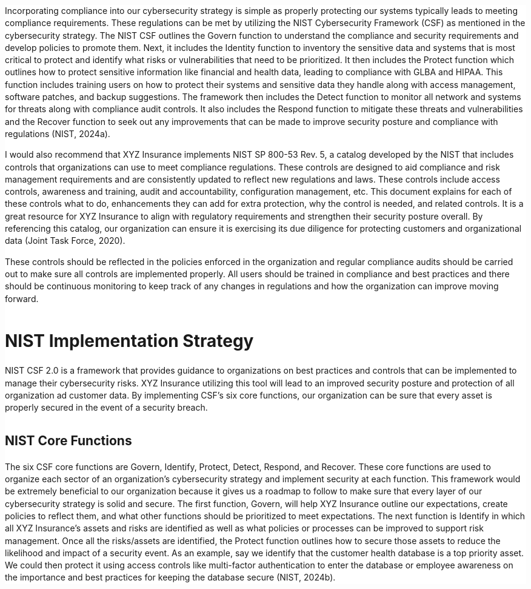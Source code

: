 Incorporating compliance into our cybersecurity strategy is simple as properly protecting our systems typically leads to meeting compliance requirements. These regulations can be met by utilizing the NIST Cybersecurity Framework (CSF) as mentioned in the cybersecurity strategy. The NIST CSF outlines the Govern function to understand the compliance and security requirements and develop policies to promote them. Next, it includes the Identity function to inventory the sensitive data and systems that is most critical to protect and identify what risks or vulnerabilities that need to be prioritized. It then includes the Protect function which outlines how to protect sensitive information like financial and health data, leading to compliance with GLBA and HIPAA. This function includes training users on how to protect their systems and sensitive data they handle along with access management, software patches, and backup suggestions. The framework then includes the Detect function to monitor all network and systems for threats along with compliance audit controls. It also includes the Respond function to mitigate these threats and vulnerabilities and the Recover function to seek out any improvements that can be made to improve security posture and compliance with regulations (NIST, 2024a).

I would also recommend that XYZ Insurance implements NIST SP 800-53 Rev. 5, a catalog developed by the NIST that includes controls that organizations can use to meet compliance regulations. These controls are designed to aid compliance and risk management requirements and are consistently updated to reflect new regulations and laws. These controls include access controls, awareness and training, audit and accountability, configuration management, etc. This document explains for each of these controls what to do, enhancements they can add for extra protection, why the control is needed, and related controls. It is a great resource for XYZ Insurance to align with regulatory requirements and strengthen their security posture overall. By referencing this catalog, our organization can ensure it is exercising its due diligence for protecting customers and organizational data (Joint Task Force, 2020).

These controls should be reflected in the policies enforced in the organization and regular compliance audits should be carried out to make sure all controls are implemented properly. All users should be trained in compliance and best practices and there should be continuous monitoring to keep track of any changes in regulations and how the organization can improve moving forward.

# NIST Implementation Strategy

NIST CSF 2.0 is a framework that provides guidance to organizations on best practices and controls that can be implemented to manage their cybersecurity risks. XYZ Insurance utilizing this tool will lead to an improved security posture and protection of all organization ad customer data. By implementing CSF’s six core functions, our organization can be sure that every asset is properly secured in the event of a security breach.

## NIST Core Functions

The six CSF core functions are Govern, Identify, Protect, Detect, Respond, and Recover. These core functions are used to organize each sector of an organization’s cybersecurity strategy and implement security at each function. This framework would be extremely beneficial to our organization because it gives us a roadmap to follow to make sure that every layer of our cybersecurity strategy is solid and secure. The first function, Govern, will help XYZ Insurance outline our expectations, create policies to reflect them, and what other functions should be prioritized to meet expectations. The next function is Identify in which all XYZ Insurance’s assets and risks are identified as well as what policies or processes can be improved to support risk management. Once all the risks/assets are identified, the Protect function outlines how to secure those assets to reduce the likelihood and impact of a security event. As an example, say we identify that the customer health database is a top priority asset. We could then protect it using access controls like multi-factor authentication to enter the database or employee awareness on the importance and best practices for keeping the database secure (NIST, 2024b).
